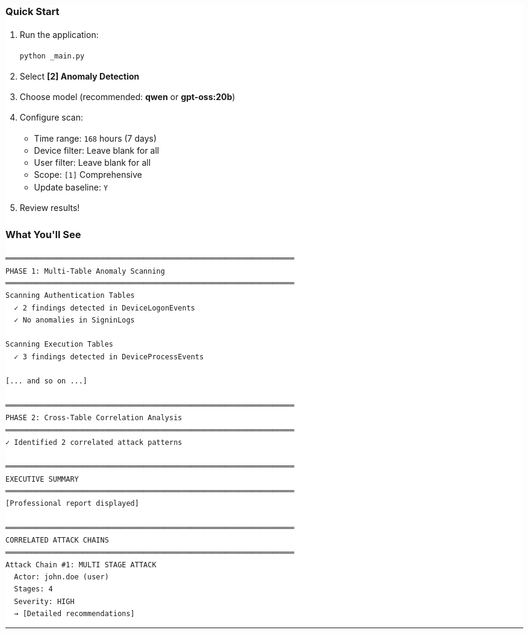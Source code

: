 ### **Quick Start**

1. Run the application:
   ```bash
   python _main.py
   ```

2. Select **[2] Anomaly Detection**

3. Choose model (recommended: **qwen** or **gpt-oss:20b**)

4. Configure scan:
   - Time range: `168` hours (7 days)
   - Device filter: Leave blank for all
   - User filter: Leave blank for all
   - Scope: `[1]` Comprehensive
   - Update baseline: `Y`

5. Review results!

### **What You'll See**

```
═══════════════════════════════════════════════════════════════════
PHASE 1: Multi-Table Anomaly Scanning
═══════════════════════════════════════════════════════════════════
Scanning Authentication Tables
  ✓ 2 findings detected in DeviceLogonEvents
  ✓ No anomalies in SigninLogs

Scanning Execution Tables
  ✓ 3 findings detected in DeviceProcessEvents

[... and so on ...]

═══════════════════════════════════════════════════════════════════
PHASE 2: Cross-Table Correlation Analysis
═══════════════════════════════════════════════════════════════════
✓ Identified 2 correlated attack patterns

═══════════════════════════════════════════════════════════════════
EXECUTIVE SUMMARY
═══════════════════════════════════════════════════════════════════
[Professional report displayed]

═══════════════════════════════════════════════════════════════════
CORRELATED ATTACK CHAINS
═══════════════════════════════════════════════════════════════════
Attack Chain #1: MULTI STAGE ATTACK
  Actor: john.doe (user)
  Stages: 4
  Severity: HIGH
  → [Detailed recommendations]
```

---